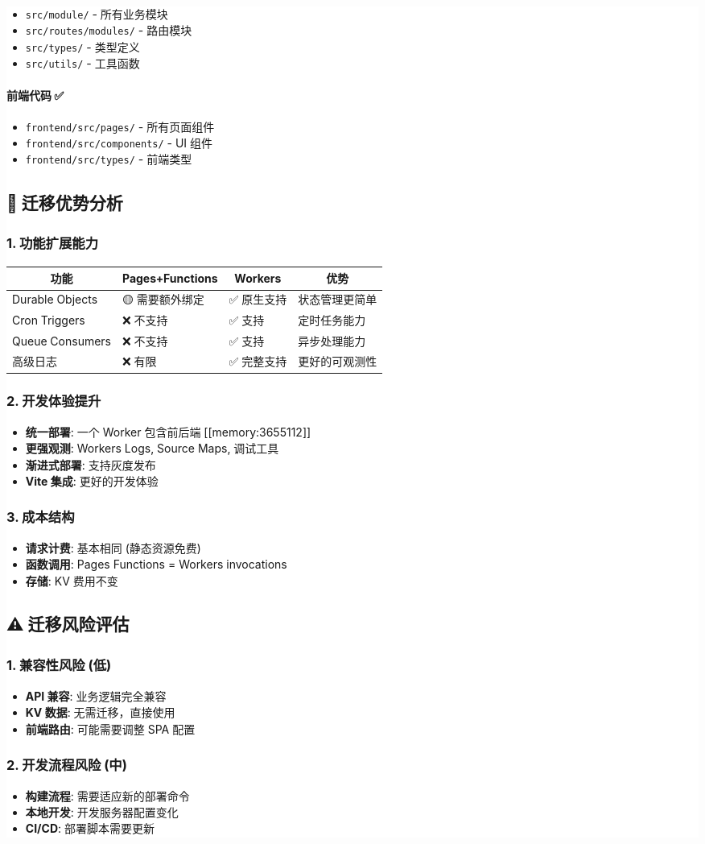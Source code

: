 - `src/module/` - 所有业务模块
- `src/routes/modules/` - 路由模块
- `src/types/` - 类型定义
- `src/utils/` - 工具函数

#### 前端代码 ✅

- `frontend/src/pages/` - 所有页面组件
- `frontend/src/components/` - UI 组件
- `frontend/src/types/` - 前端类型

## 🚀 迁移优势分析

### 1. 功能扩展能力

| 功能            | Pages+Functions | Workers     | 优势           |
| --------------- | --------------- | ----------- | -------------- |
| Durable Objects | 🟡 需要额外绑定 | ✅ 原生支持 | 状态管理更简单 |
| Cron Triggers   | ❌ 不支持       | ✅ 支持     | 定时任务能力   |
| Queue Consumers | ❌ 不支持       | ✅ 支持     | 异步处理能力   |
| 高级日志        | ❌ 有限         | ✅ 完整支持 | 更好的可观测性 |

### 2. 开发体验提升

- **统一部署**: 一个 Worker 包含前后端 [[memory:3655112]]
- **更强观测**: Workers Logs, Source Maps, 调试工具
- **渐进式部署**: 支持灰度发布
- **Vite 集成**: 更好的开发体验

### 3. 成本结构

- **请求计费**: 基本相同 (静态资源免费)
- **函数调用**: Pages Functions = Workers invocations
- **存储**: KV 费用不变

## ⚠️ 迁移风险评估

### 1. 兼容性风险 (低)

- **API 兼容**: 业务逻辑完全兼容
- **KV 数据**: 无需迁移，直接使用
- **前端路由**: 可能需要调整 SPA 配置

### 2. 开发流程风险 (中)

- **构建流程**: 需要适应新的部署命令
- **本地开发**: 开发服务器配置变化
- **CI/CD**: 部署脚本需要更新
